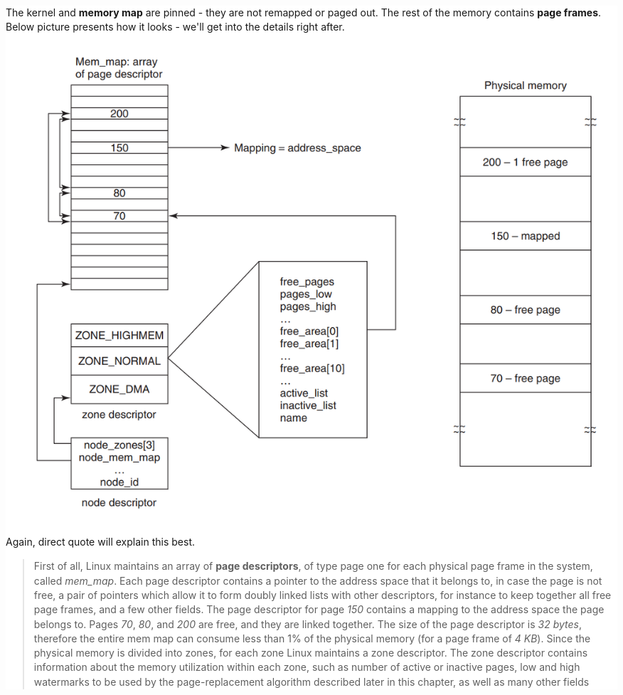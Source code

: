 
The kernel and **memory map** are pinned - they are not remapped or paged out. The rest of the memory contains 
**page frames**. Below picture presents how it looks - we'll get into the details right after.

![Memory map and physical memory](images/Tanenbaum-R10-08-linuxmemmap.png)


Again, direct quote will explain this best.

> First of all, Linux maintains an array of **page descriptors**, of type page one for each physical page frame in the 
> system, called *mem_map*. Each page descriptor contains a pointer to the address space that it belongs to, in case 
> the page is not free, a pair of pointers which allow it to form doubly linked lists with other descriptors, for 
> instance to keep together all free page frames, and a few other fields. The page descriptor for page *150* 
> contains a mapping to the address space the page belongs to. Pages *70*, *80*, and *200* are free, and they are 
> linked together. The size of the page descriptor is *32 bytes*, therefore the entire mem map can consume less than 
> 1% of the physical memory (for a page frame of *4 KB*). Since the physical memory is divided into zones, for each 
> zone Linux maintains a zone descriptor. The zone descriptor contains information about the memory utilization within
> each zone, such as number of active or inactive pages, low and high watermarks to be used by the page-replacement 
> algorithm described later in this chapter, as well as many other fields
